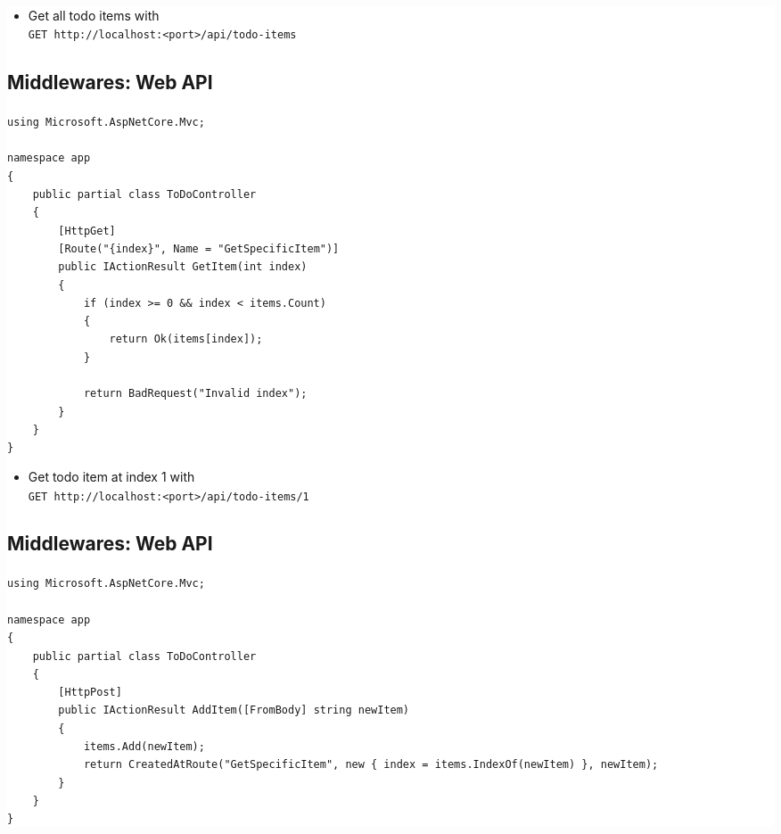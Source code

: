 ```
```

* Get all todo items with<br/>
  `GET http://localhost:<port>/api/todo-items`



## Middlewares: Web API

```
using Microsoft.AspNetCore.Mvc;

namespace app
{
    public partial class ToDoController
    {
        [HttpGet]
        [Route("{index}", Name = "GetSpecificItem")]
        public IActionResult GetItem(int index)
        {
            if (index >= 0 && index < items.Count)
            {
                return Ok(items[index]);
            }

            return BadRequest("Invalid index");
        }
    }
}
```

* Get todo item at index 1 with<br/>
  `GET http://localhost:<port>/api/todo-items/1`



## Middlewares: Web API

```
using Microsoft.AspNetCore.Mvc;

namespace app
{
    public partial class ToDoController
    {
        [HttpPost]
        public IActionResult AddItem([FromBody] string newItem)
        {
            items.Add(newItem);
            return CreatedAtRoute("GetSpecificItem", new { index = items.IndexOf(newItem) }, newItem);
        }
    }
}
```
